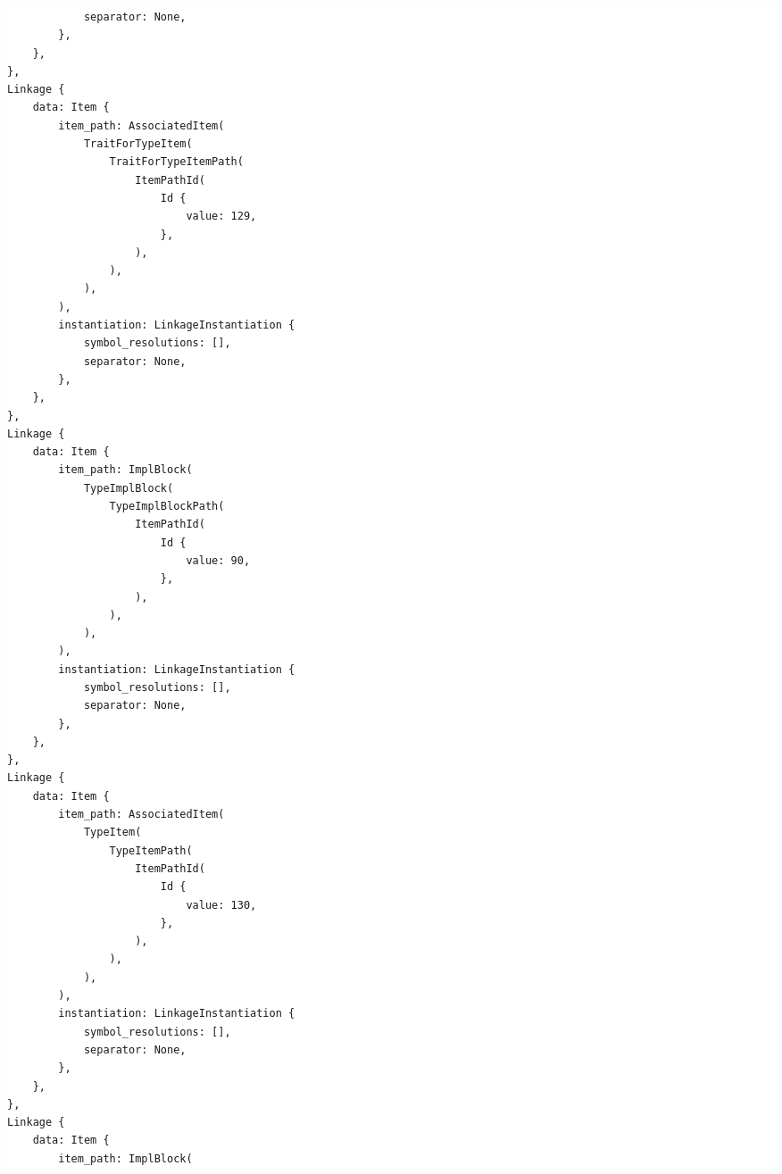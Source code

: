                 separator: None,
            },
        },
    },
    Linkage {
        data: Item {
            item_path: AssociatedItem(
                TraitForTypeItem(
                    TraitForTypeItemPath(
                        ItemPathId(
                            Id {
                                value: 129,
                            },
                        ),
                    ),
                ),
            ),
            instantiation: LinkageInstantiation {
                symbol_resolutions: [],
                separator: None,
            },
        },
    },
    Linkage {
        data: Item {
            item_path: ImplBlock(
                TypeImplBlock(
                    TypeImplBlockPath(
                        ItemPathId(
                            Id {
                                value: 90,
                            },
                        ),
                    ),
                ),
            ),
            instantiation: LinkageInstantiation {
                symbol_resolutions: [],
                separator: None,
            },
        },
    },
    Linkage {
        data: Item {
            item_path: AssociatedItem(
                TypeItem(
                    TypeItemPath(
                        ItemPathId(
                            Id {
                                value: 130,
                            },
                        ),
                    ),
                ),
            ),
            instantiation: LinkageInstantiation {
                symbol_resolutions: [],
                separator: None,
            },
        },
    },
    Linkage {
        data: Item {
            item_path: ImplBlock(